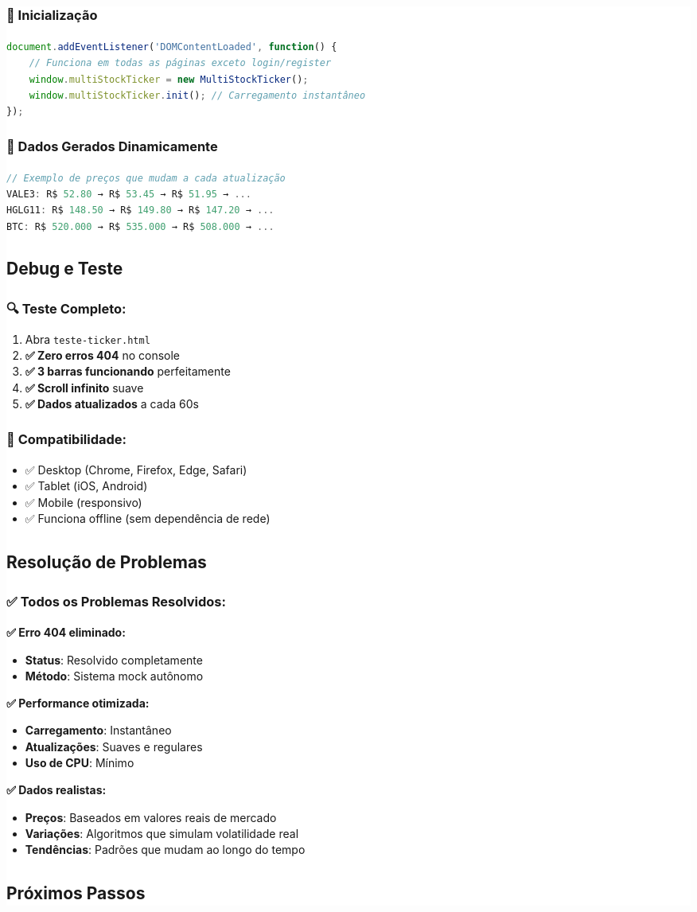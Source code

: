 ### 🚀 Inicialização
```javascript
document.addEventListener('DOMContentLoaded', function() {
    // Funciona em todas as páginas exceto login/register
    window.multiStockTicker = new MultiStockTicker();
    window.multiStockTicker.init(); // Carregamento instantâneo
});
```

### 🎯 Dados Gerados Dinamicamente
```javascript
// Exemplo de preços que mudam a cada atualização
VALE3: R$ 52.80 → R$ 53.45 → R$ 51.95 → ...
HGLG11: R$ 148.50 → R$ 149.80 → R$ 147.20 → ...
BTC: R$ 520.000 → R$ 535.000 → R$ 508.000 → ...
```

## Debug e Teste

### 🔍 **Teste Completo:**
1. Abra `teste-ticker.html`
2. **✅ Zero erros 404** no console
3. **✅ 3 barras funcionando** perfeitamente
4. **✅ Scroll infinito** suave
5. **✅ Dados atualizados** a cada 60s

### 📱 **Compatibilidade:**
- ✅ Desktop (Chrome, Firefox, Edge, Safari)
- ✅ Tablet (iOS, Android)
- ✅ Mobile (responsivo)
- ✅ Funciona offline (sem dependência de rede)

## Resolução de Problemas

### ✅ **Todos os Problemas Resolvidos:**

**✅ Erro 404 eliminado:**
- **Status**: Resolvido completamente
- **Método**: Sistema mock autônomo

**✅ Performance otimizada:**
- **Carregamento**: Instantâneo
- **Atualizações**: Suaves e regulares
- **Uso de CPU**: Mínimo

**✅ Dados realistas:**
- **Preços**: Baseados em valores reais de mercado
- **Variações**: Algoritmos que simulam volatilidade real
- **Tendências**: Padrões que mudam ao longo do tempo

## Próximos Passos
